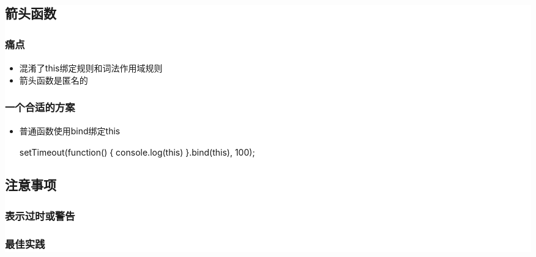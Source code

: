 ## 箭头函数

### 痛点

- 混淆了this绑定规则和词法作用域规则
- 箭头函数是匿名的

### 一个合适的方案

- 普通函数使用bind绑定this

  setTimeout(function() {
  	console.log(this)
  }.bind(this), 100);

## 注意事项

### 表示过时或警告

### 最佳实践

